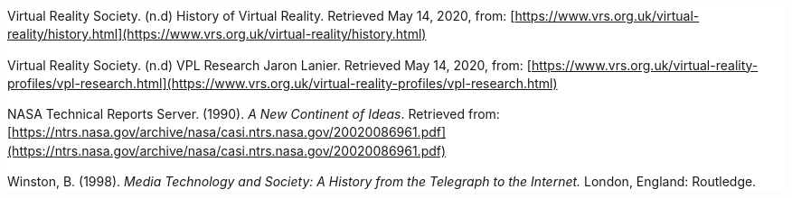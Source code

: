 Virtual Reality Society. (n.d) History of Virtual Reality. Retrieved May 14, 2020, from: [https://www.vrs.org.uk/virtual-reality/history.html](https://www.vrs.org.uk/virtual-reality/history.html)

Virtual Reality Society. (n.d) VPL Research Jaron Lanier. Retrieved May 14, 2020, from: [https://www.vrs.org.uk/virtual-reality-profiles/vpl-research.html](https://www.vrs.org.uk/virtual-reality-profiles/vpl-research.html)

NASA Technical Reports Server. (1990). _A New Continent of Ideas_. Retrieved from: [https://ntrs.nasa.gov/archive/nasa/casi.ntrs.nasa.gov/20020086961.pdf](https://ntrs.nasa.gov/archive/nasa/casi.ntrs.nasa.gov/20020086961.pdf)

Winston, B. (1998). _Media Technology and Society: A History from the Telegraph to the Internet._ London, England: Routledge.



